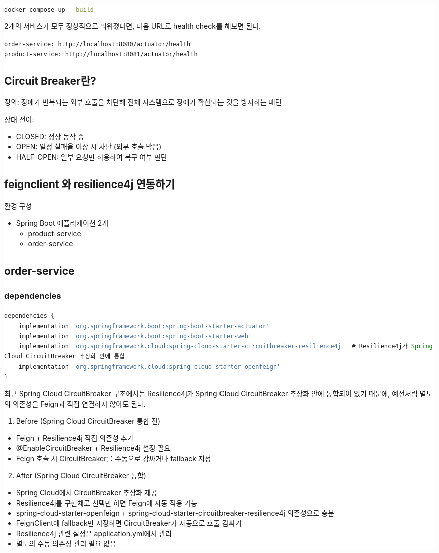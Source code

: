 
```bash
docker-compose up --build
```

2개의 서비스가 모두 정상적으로 띄워졌다면, 다음 URL로 health check를 해보면 된다.

```text
order-service: http://localhost:8080/actuator/health
product-service: http://localhost:8081/actuator/health
```

## Circuit Breaker란?

정의: 장애가 반복되는 외부 호출을 차단해 전체 시스템으로 장애가 확산되는 것을 방지하는 패턴

상태 전이:

- CLOSED: 정상 동작 중
- OPEN: 일정 실패율 이상 시 차단 (외부 호출 막음)
- HALF-OPEN: 일부 요청만 허용하여 복구 여부 판단

## feignclient 와 resilience4j 연동하기

환경 구성

- Spring Boot 애플리케이션 2개
  - product-service
  - order-service

## order-service

### dependencies

```groovy
dependencies {
    implementation 'org.springframework.boot:spring-boot-starter-actuator'
    implementation 'org.springframework.boot:spring-boot-starter-web'
    implementation 'org.springframework.cloud:spring-cloud-starter-circuitbreaker-resilience4j'  # Resilience4j가 Spring Cloud CircuitBreaker 추상화 안에 통합
    implementation 'org.springframework.cloud:spring-cloud-starter-openfeign'
}
```

최근 Spring Cloud CircuitBreaker 구조에서는 Resilience4j가 Spring Cloud CircuitBreaker 추상화 안에 통합되어 있기 때문에, 예전처럼 별도의 의존성을 Feign과 직접 연결하지 않아도 된다.

1. Before (Spring Cloud CircuitBreaker 통합 전)

- Feign + Resilience4j 직접 의존성 추가
- @EnableCircuitBreaker + Resilience4j 설정 필요
- Feign 호출 시 CircuitBreaker를 수동으로 감싸거나 fallback 지정

2. After (Spring Cloud CircuitBreaker 통합)

- Spring Cloud에서 CircuitBreaker 추상화 제공
- Resilience4j를 구현체로 선택만 하면 Feign에 자동 적용 가능
- spring-cloud-starter-openfeign + spring-cloud-starter-circuitbreaker-resilience4j 의존성으로 충분
- FeignClient에 fallback만 지정하면 CircuitBreaker가 자동으로 호출 감싸기
- Resilience4j 관련 설정은 application.yml에서 관리
- 별도의 수동 의존성 관리 필요 없음

